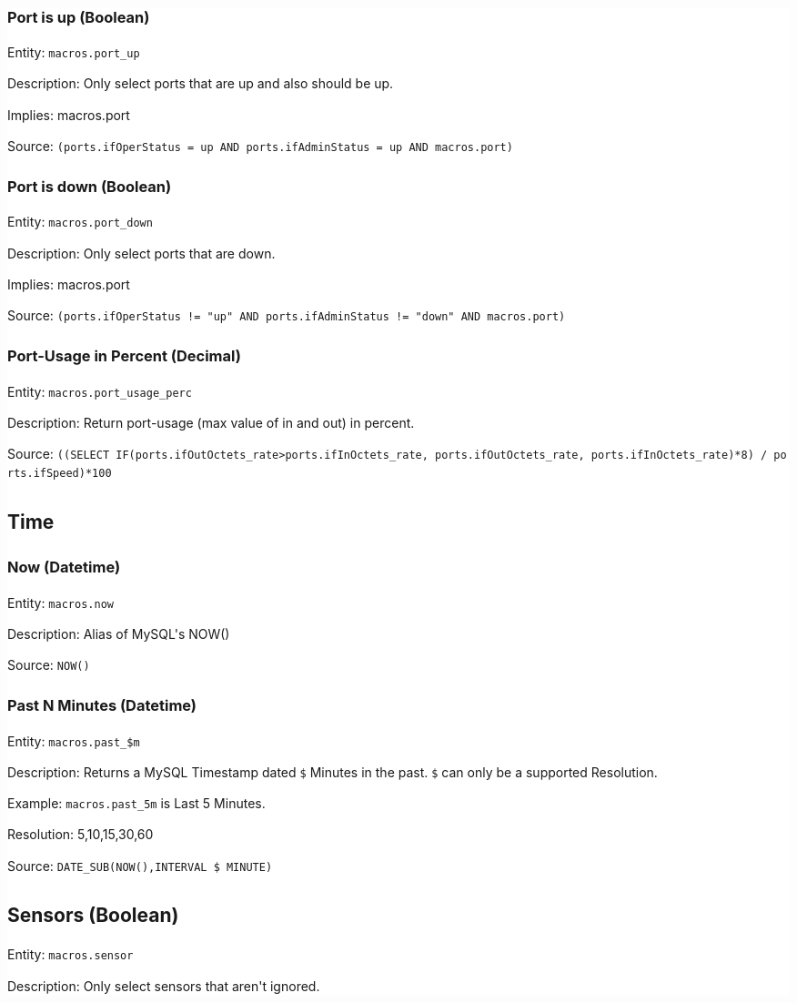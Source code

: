 ### Port is up (Boolean)

Entity: `macros.port_up`

Description: Only select ports that are up and also should be up.

Implies: macros.port

Source: `(ports.ifOperStatus = up AND ports.ifAdminStatus = up AND macros.port)`

### Port is down (Boolean)

Entity: `macros.port_down`

Description: Only select ports that are down.

Implies: macros.port

Source: `(ports.ifOperStatus != "up" AND ports.ifAdminStatus != "down" AND macros.port)`

### Port-Usage in Percent (Decimal)

Entity: `macros.port_usage_perc`

Description: Return port-usage (max value of in and out) in percent.

Source: `((SELECT IF(ports.ifOutOctets_rate>ports.ifInOctets_rate, ports.ifOutOctets_rate, ports.ifInOctets_rate)*8) / ports.ifSpeed)*100`

## Time

### Now (Datetime)

Entity: `macros.now`

Description: Alias of MySQL's NOW()

Source: `NOW()`

### Past N Minutes (Datetime)

Entity: `macros.past_$m`

Description: Returns a MySQL Timestamp dated `$` Minutes in the
past. `$` can only be a supported Resolution.

Example: `macros.past_5m` is Last 5 Minutes.

Resolution: 5,10,15,30,60

Source: `DATE_SUB(NOW(),INTERVAL $ MINUTE)`

## Sensors (Boolean)

Entity: `macros.sensor`

Description: Only select sensors that aren't ignored.
